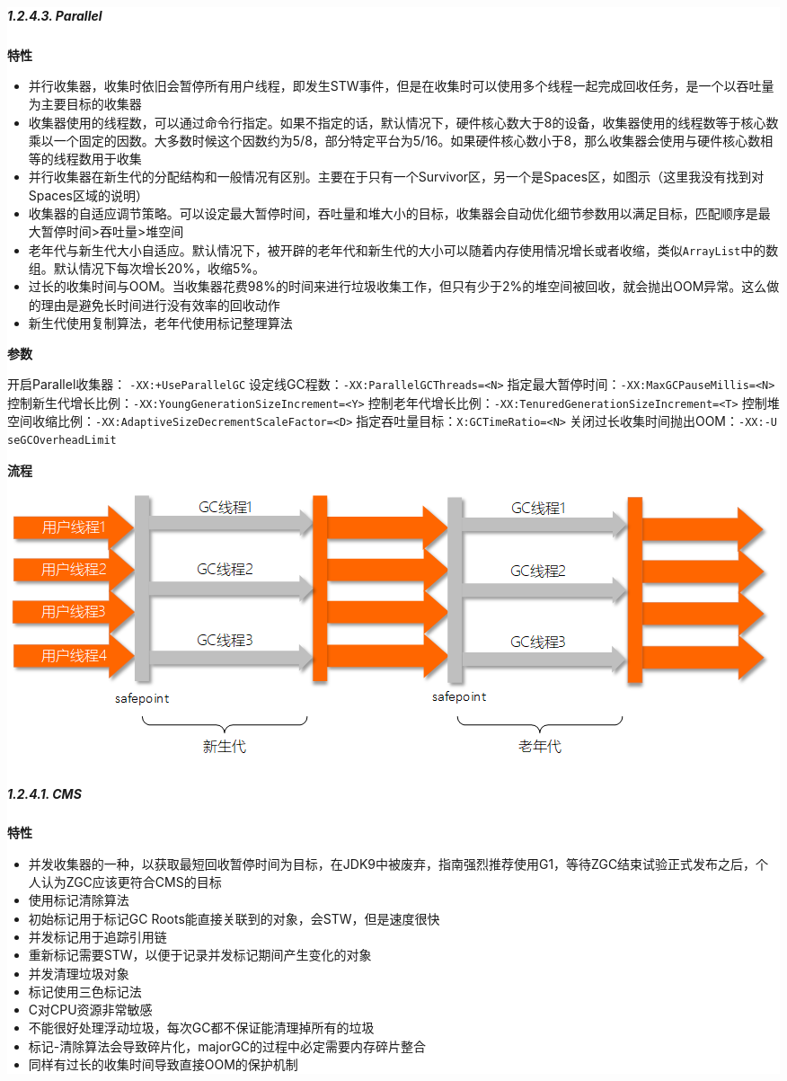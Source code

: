 #####  1.2.4.3. Parallel
  
  
**特性**
  
- 并行收集器，收集时依旧会暂停所有用户线程，即发生STW事件，但是在收集时可以使用多个线程一起完成回收任务，是一个以吞吐量为主要目标的收集器
- 收集器使用的线程数，可以通过命令行指定。如果不指定的话，默认情况下，硬件核心数大于8的设备，收集器使用的线程数等于核心数乘以一个固定的因数。大多数时候这个因数约为5/8，部分特定平台为5/16。如果硬件核心数小于8，那么收集器会使用与硬件核心数相等的线程数用于收集
- 并行收集器在新生代的分配结构和一般情况有区别。主要在于只有一个Survivor区，另一个是Spaces区，如图示（这里我没有找到对Spaces区域的说明）
- 收集器的自适应调节策略。可以设定最大暂停时间，吞吐量和堆大小的目标，收集器会自动优化细节参数用以满足目标，匹配顺序是最大暂停时间>吞吐量>堆空间
- 老年代与新生代大小自适应。默认情况下，被开辟的老年代和新生代的大小可以随着内存使用情况增长或者收缩，类似`ArrayList`中的数组。默认情况下每次增长20%，收缩5%。
- 过长的收集时间与OOM。当收集器花费98%的时间来进行垃圾收集工作，但只有少于2%的堆空间被回收，就会抛出OOM异常。这么做的理由是避免长时间进行没有效率的回收动作
- 新生代使用复制算法，老年代使用标记整理算法
  
**参数**
  
开启Parallel收集器： `-XX:+UseParallelGC`
设定线GC程数：`-XX:ParallelGCThreads=<N>`
指定最大暂停时间：`-XX:MaxGCPauseMillis=<N>`
控制新生代增长比例：`-XX:YoungGenerationSizeIncrement=<Y>`
控制老年代增长比例：`-XX:TenuredGenerationSizeIncrement=<T>`
控制堆空间收缩比例：`-XX:AdaptiveSizeDecrementScaleFactor=<D>`
指定吞吐量目标：`X:GCTimeRatio=<N>`
关闭过长收集时间抛出OOM：`-XX:-UseGCOverheadLimit`
  
**流程**
  
![Parallel收集器执行流程](../../resource/img/jvm-gc-parallel.png )
  
#####  1.2.4.1. CMS
  
  
**特性**
  
- 并发收集器的一种，以获取最短回收暂停时间为目标，在JDK9中被废弃，指南强烈推荐使用G1，等待ZGC结束试验正式发布之后，个人认为ZGC应该更符合CMS的目标
- 使用标记清除算法
- 初始标记用于标记GC Roots能直接关联到的对象，会STW，但是速度很快
- 并发标记用于追踪引用链
- 重新标记需要STW，以便于记录并发标记期间产生变化的对象
- 并发清理垃圾对象
- 标记使用三色标记法
- C对CPU资源非常敏感
- 不能很好处理浮动垃圾，每次GC都不保证能清理掉所有的垃圾
- 标记-清除算法会导致碎片化，majorGC的过程中必定需要内存碎片整合
- 同样有过长的收集时间导致直接OOM的保护机制
  